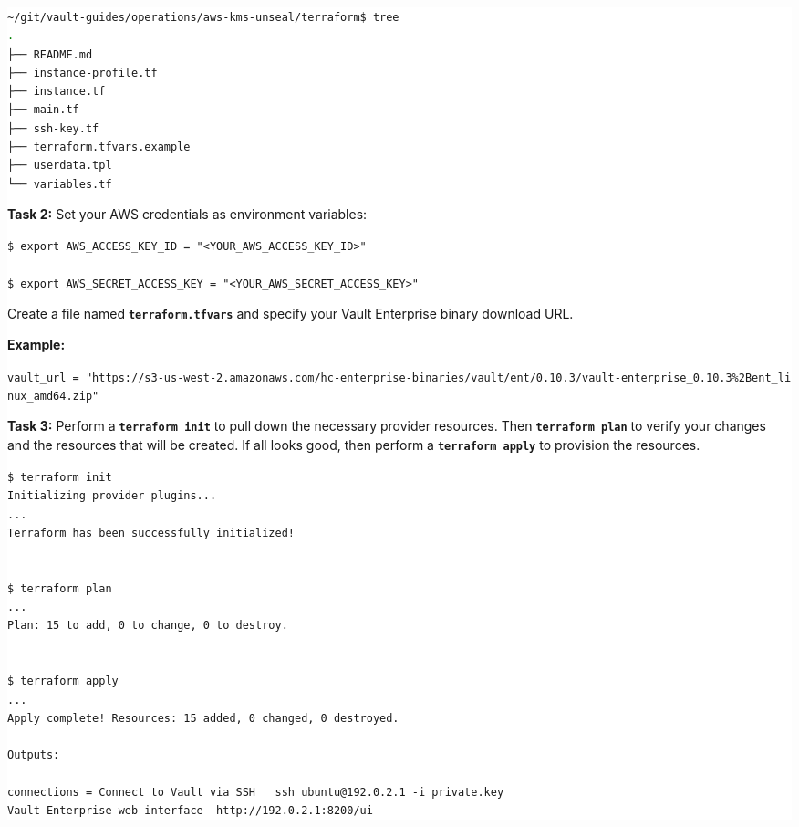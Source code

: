 ```bash
~/git/vault-guides/operations/aws-kms-unseal/terraform$ tree
.
├── README.md
├── instance-profile.tf
├── instance.tf
├── main.tf
├── ssh-key.tf
├── terraform.tfvars.example
├── userdata.tpl
└── variables.tf
```

**Task 2:** Set your AWS credentials as environment variables:

```plaintext
$ export AWS_ACCESS_KEY_ID = "<YOUR_AWS_ACCESS_KEY_ID>"

$ export AWS_SECRET_ACCESS_KEY = "<YOUR_AWS_SECRET_ACCESS_KEY>"
```

Create a file named **`terraform.tfvars`** and specify your Vault Enterprise
binary download URL. 

**Example:**

```plaintext
vault_url = "https://s3-us-west-2.amazonaws.com/hc-enterprise-binaries/vault/ent/0.10.3/vault-enterprise_0.10.3%2Bent_linux_amd64.zip"
```

**Task 3:** Perform a **`terraform init`** to pull down the necessary provider
resources. Then **`terraform plan`** to verify your changes and the resources that
will be created. If all looks good, then perform a **`terraform apply`** to
provision the resources.

```plaintext
$ terraform init
Initializing provider plugins...
...
Terraform has been successfully initialized!


$ terraform plan
...
Plan: 15 to add, 0 to change, 0 to destroy.


$ terraform apply
...
Apply complete! Resources: 15 added, 0 changed, 0 destroyed.

Outputs:

connections = Connect to Vault via SSH   ssh ubuntu@192.0.2.1 -i private.key
Vault Enterprise web interface  http://192.0.2.1:8200/ui
```
